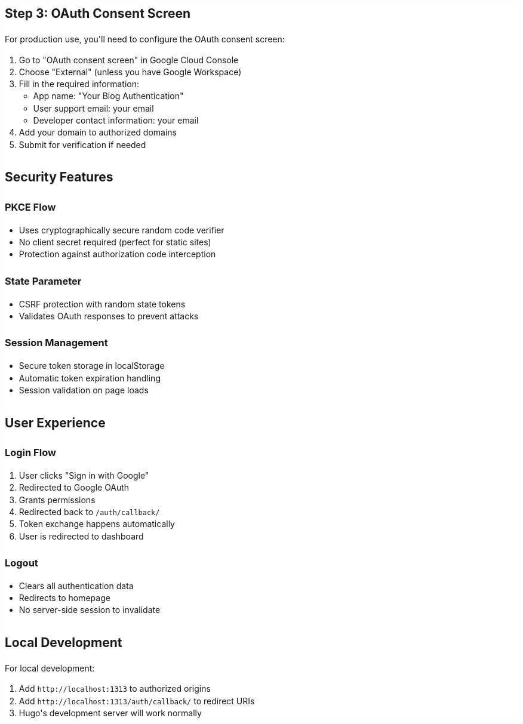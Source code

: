 ## Step 3: OAuth Consent Screen

For production use, you'll need to configure the OAuth consent screen:

1. Go to "OAuth consent screen" in Google Cloud Console
2. Choose "External" (unless you have Google Workspace)
3. Fill in the required information:
   - App name: "Your Blog Authentication"
   - User support email: your email
   - Developer contact information: your email
4. Add your domain to authorized domains
5. Submit for verification if needed

## Security Features

### PKCE Flow
- Uses cryptographically secure random code verifier
- No client secret required (perfect for static sites)
- Protection against authorization code interception

### State Parameter
- CSRF protection with random state tokens
- Validates OAuth responses to prevent attacks

### Session Management
- Secure token storage in localStorage
- Automatic token expiration handling
- Session validation on page loads

## User Experience

### Login Flow
1. User clicks "Sign in with Google"
2. Redirected to Google OAuth
3. Grants permissions
4. Redirected back to `/auth/callback/`
5. Token exchange happens automatically
6. User is redirected to dashboard

### Logout
- Clears all authentication data
- Redirects to homepage
- No server-side session to invalidate

## Local Development

For local development:

1. Add `http://localhost:1313` to authorized origins
2. Add `http://localhost:1313/auth/callback/` to redirect URIs
3. Hugo's development server will work normally
